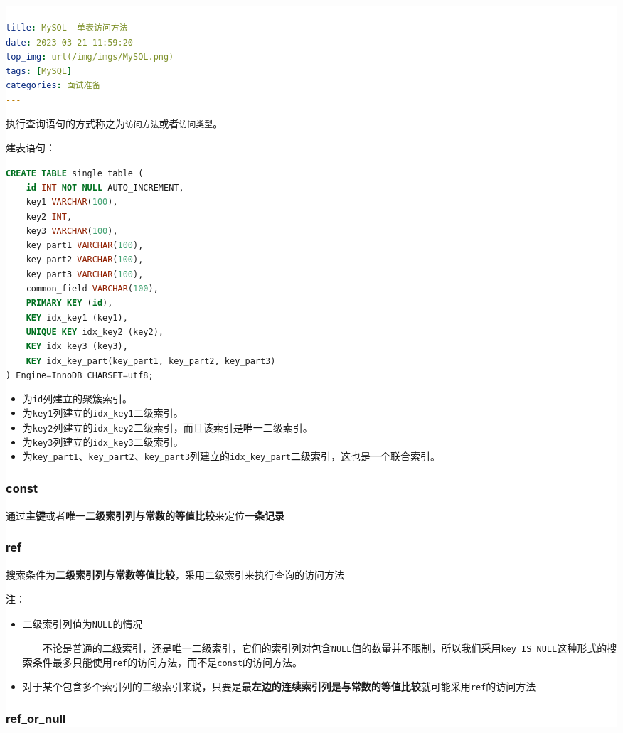 ```yaml
---
title: MySQL——单表访问方法
date: 2023-03-21 11:59:20
top_img: url(/img/imgs/MySQL.png)
tags: [MySQL]
categories: 面试准备
---
```


执行查询语句的方式称之为`访问方法`或者`访问类型`。

建表语句：

```sql
CREATE TABLE single_table (
    id INT NOT NULL AUTO_INCREMENT,
    key1 VARCHAR(100),
    key2 INT,
    key3 VARCHAR(100),
    key_part1 VARCHAR(100),
    key_part2 VARCHAR(100),
    key_part3 VARCHAR(100),
    common_field VARCHAR(100),
    PRIMARY KEY (id),
    KEY idx_key1 (key1),
    UNIQUE KEY idx_key2 (key2),
    KEY idx_key3 (key3),
    KEY idx_key_part(key_part1, key_part2, key_part3)
) Engine=InnoDB CHARSET=utf8;
```

- 为`id`列建立的聚簇索引。
- 为`key1`列建立的`idx_key1`二级索引。
- 为`key2`列建立的`idx_key2`二级索引，而且该索引是唯一二级索引。
- 为`key3`列建立的`idx_key3`二级索引。
- 为`key_part1`、`key_part2`、`key_part3`列建立的`idx_key_part`二级索引，这也是一个联合索引。

### const

通过**主键**或者**唯一二级索引列与常数的等值比较**来定位**一条记录**

### ref

搜索条件为**二级索引列与常数等值比较**，采用二级索引来执行查询的访问方法

注：

- 二级索引列值为`NULL`的情况

    不论是普通的二级索引，还是唯一二级索引，它们的索引列对包含`NULL`值的数量并不限制，所以我们采用`key IS NULL`这种形式的搜索条件最多只能使用`ref`的访问方法，而不是`const`的访问方法。

- 对于某个包含多个索引列的二级索引来说，只要是最**左边的连续索引列是与常数的等值比较**就可能采用`ref`的访问方法

### ref_or_null
